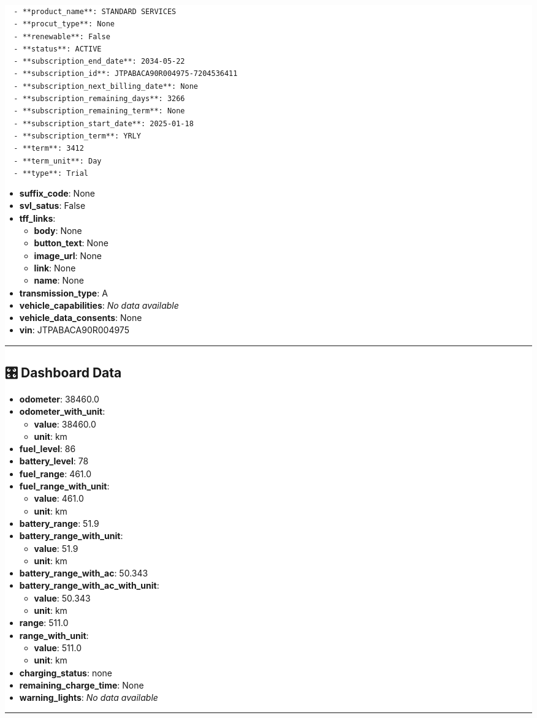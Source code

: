       - **product_name**: STANDARD SERVICES
      - **procut_type**: None
      - **renewable**: False
      - **status**: ACTIVE
      - **subscription_end_date**: 2034-05-22
      - **subscription_id**: JTPABACA90R004975-7204536411
      - **subscription_next_billing_date**: None
      - **subscription_remaining_days**: 3266
      - **subscription_remaining_term**: None
      - **subscription_start_date**: 2025-01-18
      - **subscription_term**: YRLY
      - **term**: 3412
      - **term_unit**: Day
      - **type**: Trial
  - **suffix_code**: None
  - **svl_satus**: False
  - **tff_links**: 
    - **body**: None
    - **button_text**: None
    - **image_url**: None
    - **link**: None
    - **name**: None
  - **transmission_type**: A
  - **vehicle_capabilities**: 
    *No data available*
  - **vehicle_data_consents**: None
  - **vin**: JTPABACA90R004975

---

## 🎛️ Dashboard Data

- **odometer**: 38460.0
- **odometer_with_unit**: 
  - **value**: 38460.0
  - **unit**: km
- **fuel_level**: 86
- **battery_level**: 78
- **fuel_range**: 461.0
- **fuel_range_with_unit**: 
  - **value**: 461.0
  - **unit**: km
- **battery_range**: 51.9
- **battery_range_with_unit**: 
  - **value**: 51.9
  - **unit**: km
- **battery_range_with_ac**: 50.343
- **battery_range_with_ac_with_unit**: 
  - **value**: 50.343
  - **unit**: km
- **range**: 511.0
- **range_with_unit**: 
  - **value**: 511.0
  - **unit**: km
- **charging_status**: none
- **remaining_charge_time**: None
- **warning_lights**: 
  *No data available*

---